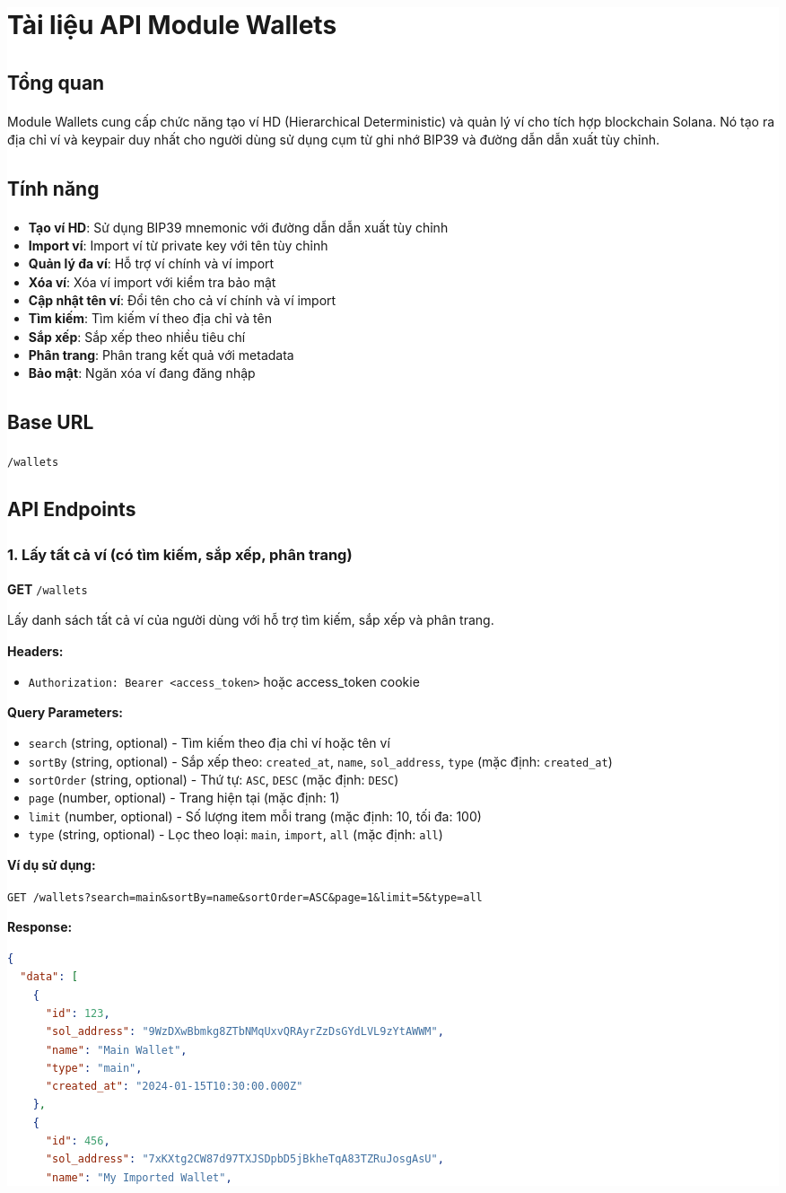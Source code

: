 # Tài liệu API Module Wallets

## Tổng quan
Module Wallets cung cấp chức năng tạo ví HD (Hierarchical Deterministic) và quản lý ví cho tích hợp blockchain Solana. Nó tạo ra địa chỉ ví và keypair duy nhất cho người dùng sử dụng cụm từ ghi nhớ BIP39 và đường dẫn dẫn xuất tùy chỉnh.

## Tính năng
- **Tạo ví HD**: Sử dụng BIP39 mnemonic với đường dẫn dẫn xuất tùy chỉnh
- **Import ví**: Import ví từ private key với tên tùy chỉnh
- **Quản lý đa ví**: Hỗ trợ ví chính và ví import
- **Xóa ví**: Xóa ví import với kiểm tra bảo mật
- **Cập nhật tên ví**: Đổi tên cho cả ví chính và ví import
- **Tìm kiếm**: Tìm kiếm ví theo địa chỉ và tên
- **Sắp xếp**: Sắp xếp theo nhiều tiêu chí
- **Phân trang**: Phân trang kết quả với metadata
- **Bảo mật**: Ngăn xóa ví đang đăng nhập

## Base URL
```
/wallets
```

## API Endpoints

### 1. Lấy tất cả ví (có tìm kiếm, sắp xếp, phân trang)
**GET** `/wallets`

Lấy danh sách tất cả ví của người dùng với hỗ trợ tìm kiếm, sắp xếp và phân trang.

**Headers:**
- `Authorization: Bearer <access_token>` hoặc access_token cookie

**Query Parameters:**
- `search` (string, optional) - Tìm kiếm theo địa chỉ ví hoặc tên ví
- `sortBy` (string, optional) - Sắp xếp theo: `created_at`, `name`, `sol_address`, `type` (mặc định: `created_at`)
- `sortOrder` (string, optional) - Thứ tự: `ASC`, `DESC` (mặc định: `DESC`)
- `page` (number, optional) - Trang hiện tại (mặc định: 1)
- `limit` (number, optional) - Số lượng item mỗi trang (mặc định: 10, tối đa: 100)
- `type` (string, optional) - Lọc theo loại: `main`, `import`, `all` (mặc định: `all`)

**Ví dụ sử dụng:**
```
GET /wallets?search=main&sortBy=name&sortOrder=ASC&page=1&limit=5&type=all
```

**Response:**
```json
{
  "data": [
    {
      "id": 123,
      "sol_address": "9WzDXwBbmkg8ZTbNMqUxvQRAyrZzDsGYdLVL9zYtAWWM",
      "name": "Main Wallet",
      "type": "main",
      "created_at": "2024-01-15T10:30:00.000Z"
    },
    {
      "id": 456,
      "sol_address": "7xKXtg2CW87d97TXJSDpbD5jBkheTqA83TZRuJosgAsU",
      "name": "My Imported Wallet",
```